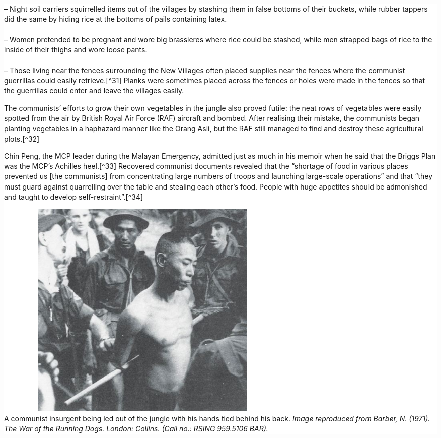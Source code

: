 – Night soil carriers squirrelled items out of the villages by stashing them in false bottoms of their buckets, while rubber tappers did the same by hiding rice at the bottoms of pails containing latex.<br><br>
– Women pretended to be pregnant and wore big brassieres where rice could be stashed, while men strapped bags of rice to the inside of their thighs and wore loose pants.<br><br>
– Those living near the fences surrounding the New Villages often placed supplies near the fences where the communist guerrillas could easily retrieve.[^31] Planks were sometimes placed across the fences or holes were made in the fences so that the guerrillas could enter and leave the villages easily.
</span>

The communists’ efforts to grow their own vegetables in the jungle also proved futile: the neat rows of vegetables were easily spotted from the air by British Royal Air Force (RAF) aircraft and bombed. After realising their mistake, the communists began planting vegetables in a haphazard manner like the Orang Asli, but the RAF still managed to find and destroy these agricultural plots.[^32]

Chin Peng, the MCP leader during the Malayan Emergency, admitted just as much in his memoir when he said that the Briggs Plan was the MCP’s Achilles heel.[^33] Recovered communist documents revealed that the “shortage of food in various places prevented us [the communists] from concentrating large numbers of troops and launching large-scale operations” and that “they must guard against quarrelling over the table and stealing each other’s food. People with huge appetites should be admonished and taught to develop self-restraint”.[^34]

<img style="width: 550px; height: 400px;" src="/images/Vol-15-issue-3/civilians-in-the-crossfire/Civilians8.JPG">
<div style="background-color: white;">A communist insurgent being led out of the jungle with his hands tied behind his back. <i>Image reproduced from Barber, N. (1971). The War of the Running Dogs. London: Collins. (Call no.: RSING 959.5106 BAR).</i></div>
